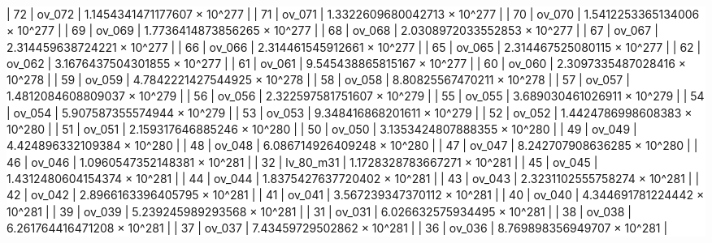 | 72 | ov_072 | 1.1454341471177607 × 10^277 |
| 71 | ov_071 | 1.3322609680042713 × 10^277 |
| 70 | ov_070 | 1.5412253365134006 × 10^277 |
| 69 | ov_069 | 1.7736414873856265 × 10^277 |
| 68 | ov_068 | 2.0308972033552853 × 10^277 |
| 67 | ov_067 | 2.314459638724221 × 10^277 |
| 66 | ov_066 | 2.314461545912661 × 10^277 |
| 65 | ov_065 | 2.314467525080115 × 10^277 |
| 62 | ov_062 | 3.1676437504301855 × 10^277 |
| 61 | ov_061 | 9.545438865815167 × 10^277 |
| 60 | ov_060 | 2.3097335487028416 × 10^278 |
| 59 | ov_059 | 4.7842221427544925 × 10^278 |
| 58 | ov_058 | 8.80825567470211 × 10^278 |
| 57 | ov_057 | 1.4812084608809037 × 10^279 |
| 56 | ov_056 | 2.322597581751607 × 10^279 |
| 55 | ov_055 | 3.689030461026911 × 10^279 |
| 54 | ov_054 | 5.907587355574944 × 10^279 |
| 53 | ov_053 | 9.348416868201611 × 10^279 |
| 52 | ov_052 | 1.4424786998608383 × 10^280 |
| 51 | ov_051 | 2.159317646885246 × 10^280 |
| 50 | ov_050 | 3.1353424807888355 × 10^280 |
| 49 | ov_049 | 4.424896332109384 × 10^280 |
| 48 | ov_048 | 6.086714926409248 × 10^280 |
| 47 | ov_047 | 8.242707908636285 × 10^280 |
| 46 | ov_046 | 1.0960547352148381 × 10^281 |
| 32 | lv_80_m31 | 1.1728328783667271 × 10^281 |
| 45 | ov_045 | 1.4312480604154374 × 10^281 |
| 44 | ov_044 | 1.8375427637720402 × 10^281 |
| 43 | ov_043 | 2.3231102555758274 × 10^281 |
| 42 | ov_042 | 2.8966163396405795 × 10^281 |
| 41 | ov_041 | 3.567239347370112 × 10^281 |
| 40 | ov_040 | 4.344691781224442 × 10^281 |
| 39 | ov_039 | 5.239245989293568 × 10^281 |
| 31 | ov_031 | 6.026632575934495 × 10^281 |
| 38 | ov_038 | 6.261764416471208 × 10^281 |
| 37 | ov_037 | 7.43459729502862 × 10^281 |
| 36 | ov_036 | 8.769898356949707 × 10^281 |